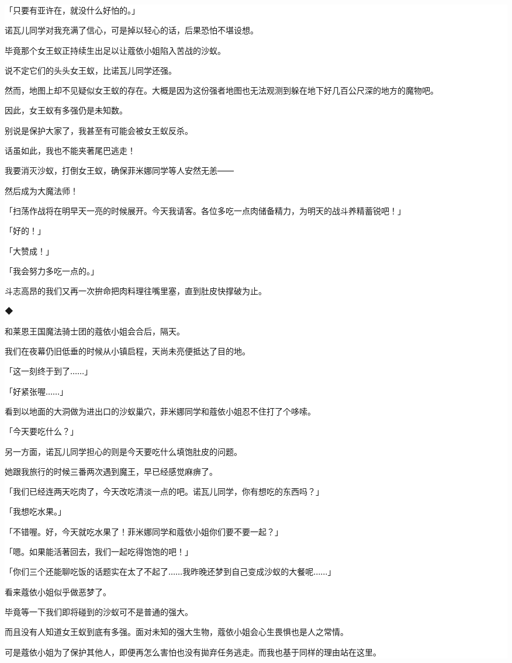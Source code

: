 「只要有亚许在，就没什么好怕的。」

诺瓦儿同学对我充满了信心，可是掉以轻心的话，后果恐怕不堪设想。

毕竟那个女王蚁正持续生出足以让蔻依小姐陷入苦战的沙蚁。

说不定它们的头头女王蚁，比诺瓦儿同学还强。

然而，地图上却不见疑似女王蚁的存在。大概是因为这份强者地图也无法观测到躲在地下好几百公尺深的地方的魔物吧。

因此，女王蚁有多强仍是未知数。

别说是保护大家了，我甚至有可能会被女王蚁反杀。

话虽如此，我也不能夹著尾巴逃走！

我要消灭沙蚁，打倒女王蚁，确保菲米娜同学等人安然无恙——

然后成为大魔法师！

「扫荡作战将在明早天一亮的时候展开。今天我请客。各位多吃一点肉储备精力，为明天的战斗养精蓄锐吧！」

「好的！」

「大赞成！」

「我会努力多吃一点的。」

斗志高昂的我们又再一次拚命把肉料理往嘴里塞，直到肚皮快撑破为止。

◆

和莱恩王国魔法骑士团的蔻依小姐会合后，隔天。

我们在夜幕仍旧低垂的时候从小镇启程，天尚未亮便抵达了目的地。

「这一刻终于到了……」

「好紧张喔……」

看到以地面的大洞做为进出口的沙蚁巢穴，菲米娜同学和蔻依小姐忍不住打了个哆嗦。

「今天要吃什么？」

另一方面，诺瓦儿同学担心的则是今天要吃什么填饱肚皮的问题。

她跟我旅行的时候三番两次遇到魔王，早已经感觉麻痹了。

「我们已经连两天吃肉了，今天改吃清淡一点的吧。诺瓦儿同学，你有想吃的东西吗？」

「我想吃水果。」

「不错喔。好，今天就吃水果了！菲米娜同学和蔻依小姐你们要不要一起？」

「嗯。如果能活著回去，我们一起吃得饱饱的吧！」

「你们三个还能聊吃饭的话题实在太了不起了……我昨晚还梦到自己变成沙蚁的大餐呢……」

看来蔻依小姐似乎做恶梦了。

毕竟等一下我们即将碰到的沙蚁可不是普通的强大。

而且没有人知道女王蚁到底有多强。面对未知的强大生物，蔻依小姐会心生畏惧也是人之常情。

可是蔻依小姐为了保护其他人，即便再怎么害怕也没有拋弃任务逃走。而我也基于同样的理由站在这里。
